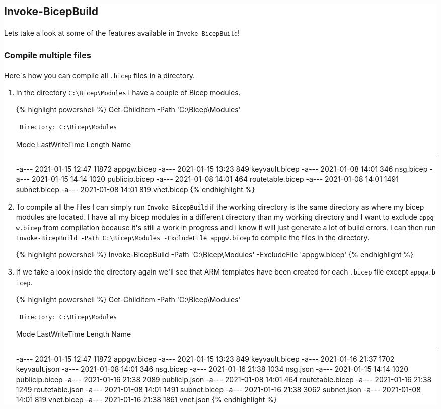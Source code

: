 ## Invoke-BicepBuild

Lets take a look at some of the features available in `Invoke-BicepBuild`!

### Compile multiple files
Here´s how you can compile all `.bicep` files in a directory.

1. In the directory `C:\Bicep\Modules` I have a couple of Bicep modules. 

    {% highlight powershell %}
    Get-ChildItem -Path 'C:\Bicep\Modules'
        
        Directory: C:\Bicep\Modules
        
    Mode                 LastWriteTime         Length Name
    ----                 -------------         ------ ----
    -a---          2021-01-15    12:47          11872 appgw.bicep
    -a---          2021-01-15    13:23            849 keyvault.bicep
    -a---          2021-01-08    14:01            346 nsg.bicep
    -a---          2021-01-15    14:14           1020 publicip.bicep
    -a---          2021-01-08    14:01            464 routetable.bicep
    -a---          2021-01-08    14:01           1491 subnet.bicep
    -a---          2021-01-08    14:01            819 vnet.bicep
    {% endhighlight %}
2. To compile all the files I can simply run `Invoke-BicepBuild` if the working directory is the same directory as where my bicep modules are located. I have all my bicep modules in a different directory than my working directory and I want to exclude `appgw.bicep` from compilation because it's still a work in progress and I know it will just generate a lot of build errors. I can then run `Invoke-BicepBuild -Path C:\Bicep\Modules -ExcludeFile appgw.bicep` to compile the files in the directory.

    {% highlight powershell %}
    Invoke-BicepBuild -Path 'C:\Bicep\Modules' -ExcludeFile 'appgw.bicep'
    {% endhighlight %}
3. If we take a look inside the directory again we'll see that ARM templates have been created for each `.bicep` file except `appgw.bicep`.

    {% highlight powershell %}
    Get-ChildItem -Path 'C:\Bicep\Modules'
        
        Directory: C:\Bicep\Modules
        
    Mode                 LastWriteTime         Length Name
    ----                 -------------         ------ ----
    -a---          2021-01-15    12:47          11872 appgw.bicep
    -a---          2021-01-15    13:23            849 keyvault.bicep
    -a---          2021-01-16    21:37           1702 keyvault.json
    -a---          2021-01-08    14:01            346 nsg.bicep
    -a---          2021-01-16    21:38           1034 nsg.json
    -a---          2021-01-15    14:14           1020 publicip.bicep
    -a---          2021-01-16    21:38           2089 publicip.json
    -a---          2021-01-08    14:01            464 routetable.bicep
    -a---          2021-01-16    21:38           1249 routetable.json
    -a---          2021-01-08    14:01           1491 subnet.bicep
    -a---          2021-01-16    21:38           3062 subnet.json
    -a---          2021-01-08    14:01            819 vnet.bicep
    -a---          2021-01-16    21:38           1861 vnet.json
    {% endhighlight %}
